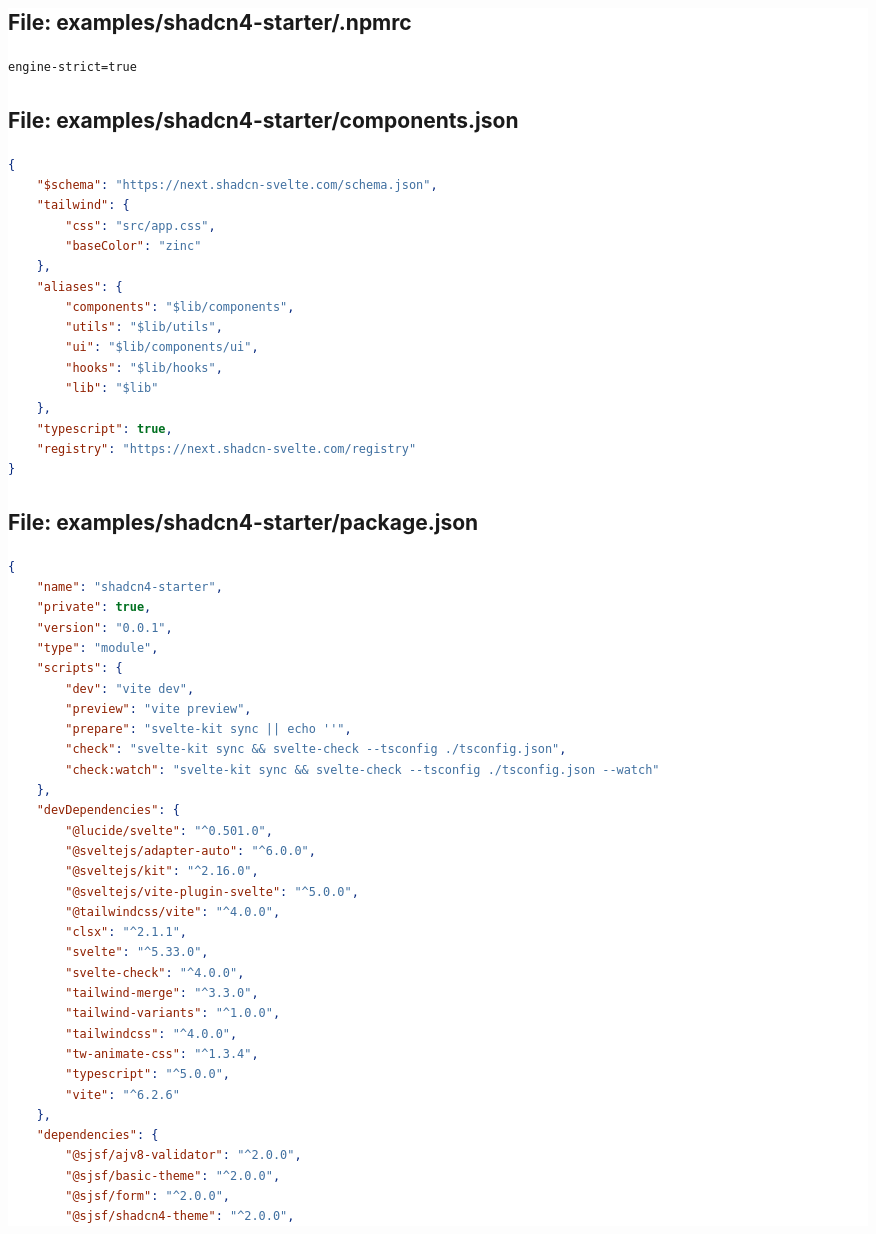 ## File: examples/shadcn4-starter/.npmrc

```
engine-strict=true
```

## File: examples/shadcn4-starter/components.json

```json
{
	"$schema": "https://next.shadcn-svelte.com/schema.json",
	"tailwind": {
		"css": "src/app.css",
		"baseColor": "zinc"
	},
	"aliases": {
		"components": "$lib/components",
		"utils": "$lib/utils",
		"ui": "$lib/components/ui",
		"hooks": "$lib/hooks",
		"lib": "$lib"
	},
	"typescript": true,
	"registry": "https://next.shadcn-svelte.com/registry"
}
```

## File: examples/shadcn4-starter/package.json

```json
{
	"name": "shadcn4-starter",
	"private": true,
	"version": "0.0.1",
	"type": "module",
	"scripts": {
		"dev": "vite dev",
		"preview": "vite preview",
		"prepare": "svelte-kit sync || echo ''",
		"check": "svelte-kit sync && svelte-check --tsconfig ./tsconfig.json",
		"check:watch": "svelte-kit sync && svelte-check --tsconfig ./tsconfig.json --watch"
	},
	"devDependencies": {
		"@lucide/svelte": "^0.501.0",
		"@sveltejs/adapter-auto": "^6.0.0",
		"@sveltejs/kit": "^2.16.0",
		"@sveltejs/vite-plugin-svelte": "^5.0.0",
		"@tailwindcss/vite": "^4.0.0",
		"clsx": "^2.1.1",
		"svelte": "^5.33.0",
		"svelte-check": "^4.0.0",
		"tailwind-merge": "^3.3.0",
		"tailwind-variants": "^1.0.0",
		"tailwindcss": "^4.0.0",
		"tw-animate-css": "^1.3.4",
		"typescript": "^5.0.0",
		"vite": "^6.2.6"
	},
	"dependencies": {
		"@sjsf/ajv8-validator": "^2.0.0",
		"@sjsf/basic-theme": "^2.0.0",
		"@sjsf/form": "^2.0.0",
		"@sjsf/shadcn4-theme": "^2.0.0",
```